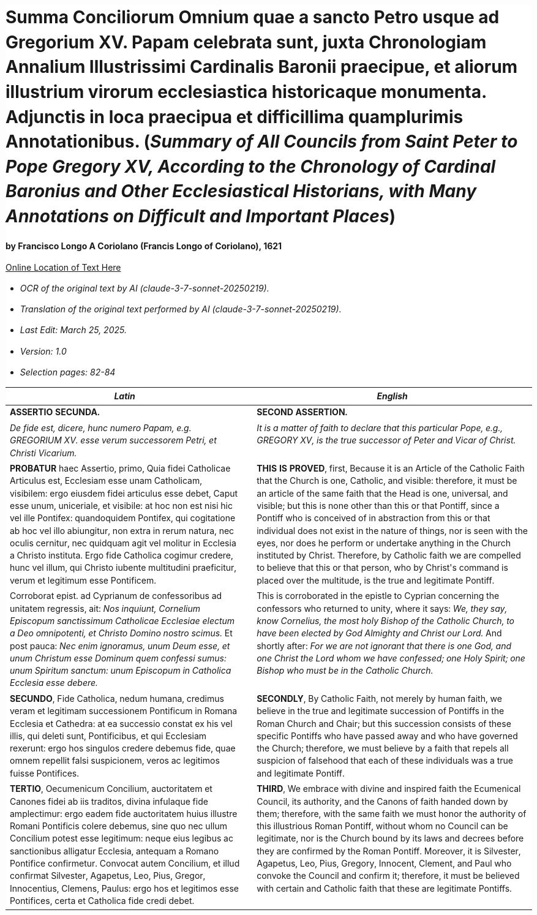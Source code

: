 # Summa Conciliorum Omnium quae a sancto Petro usque ad Gregorium XV. Papam celebrata sunt, juxta Chronologiam Annalium Illustrissimi Cardinalis Baronii praecipue, et aliorum illustrium virorum ecclesiastica historicaque monumenta. Adjunctis in loca praecipua et difficillima quamplurimis Annotationibus. (*Summary of All Councils from Saint Peter to Pope Gregory XV, According to the Chronology of Cardinal Baronius and Other Ecclesiastical Historians, with Many Annotations on Difficult and Important Places*)  
  
**by Francisco Longo A Coriolano (Francis Longo of Coriolano), 1621**  
  
[Online Location of Text Here](https://www.google.com/books/edition/Summa_conciliorum_omnium_quae_a_sancto_P/LpGGFUiX8egC?hl=en&gbpv=1&pg=PA82&printsec=frontcover)  
  
- *OCR of the original text by AI (claude-3-7-sonnet-20250219).*  
  
- *Translation of the original text performed by AI (claude-3-7-sonnet-20250219).*  
 
- *Last Edit: March 25, 2025.*  
  
- *Version: 1.0*  
 
- *Selection pages: 82-84* 

| *Latin* | | *English* |
|-------|---|--------|
| **ASSERTIO SECUNDA.** | | **SECOND ASSERTION.** |
| *De fide est, dicere, hunc numero Papam, e.g. GREGORIUM XV. esse verum successorem Petri, et Christi Vicarium.* | | *It is a matter of faith to declare that this particular Pope, e.g., GREGORY XV, is the true successor of Peter and Vicar of Christ.* |
| **PROBATUR** haec Assertio, primo, Quia fidei Catholicae Articulus est, Ecclesiam esse unam Catholicam, visibilem: ergo eiusdem fidei articulus esse debet, Caput esse unum, uniceriale, et visibile: at hoc non est nisi hic vel ille Pontifex: quandoquidem Pontifex, qui cogitatione ab hoc vel illo abiungitur, non extra in rerum natura, nec oculis cernitur, nec quidquam agit vel molitur in Ecclesia a Christo instituta. Ergo fide Catholica cogimur credere, hunc vel illum, qui Christo iubente multitudini praeficitur, verum et legitimum esse Pontificem. | | **THIS IS PROVED**, first, Because it is an Article of the Catholic Faith that the Church is one, Catholic, and visible: therefore, it must be an article of the same faith that the Head is one, universal, and visible; but this is none other than this or that Pontiff, since a Pontiff who is conceived of in abstraction from this or that individual does not exist in the nature of things, nor is seen with the eyes, nor does he perform or undertake anything in the Church instituted by Christ. Therefore, by Catholic faith we are compelled to believe that this or that person, who by Christ's command is placed over the multitude, is the true and legitimate Pontiff. |
| Corroborat epist. ad Cyprianum de confessoribus ad unitatem regressis, ait: *Nos inquiunt, Cornelium Episcopum sanctissimum Catholicae Ecclesiae electum a Deo omnipotenti, et Christo Domino nostro scimus.* Et post pauca: *Nec enim ignoramus, unum Deum esse, et unum Christum esse Dominum quem confessi sumus: unum Spiritum sanctum: unum Episcopum in Catholica Ecclesia esse debere.* | | This is corroborated in the epistle to Cyprian concerning the confessors who returned to unity, where it says: *We, they say, know Cornelius, the most holy Bishop of the Catholic Church, to have been elected by God Almighty and Christ our Lord.* And shortly after: *For we are not ignorant that there is one God, and one Christ the Lord whom we have confessed; one Holy Spirit; one Bishop who must be in the Catholic Church.* |
| **SECUNDO**, Fide Catholica, nedum humana, credimus veram et legitimam successionem Pontificum in Romana Ecclesia et Cathedra: at ea successio constat ex his vel illis, qui deleti sunt, Pontificibus, et qui Ecclesiam rexerunt: ergo hos singulos credere debemus fide, quae omnem repellit falsi suspicionem, veros ac legitimos fuisse Pontifices. |   | **SECONDLY**, By Catholic Faith, not merely by human faith, we believe in the true and legitimate succession of Pontiffs in the Roman Church and Chair; but this succession consists of these specific Pontiffs who have passed away and who have governed the Church; therefore, we must believe by a faith that repels all suspicion of falsehood that each of these individuals was a true and legitimate Pontiff. |
| **TERTIO**, Oecumenicum Concilium, auctoritatem et Canones fidei ab iis traditos, divina infulaque fide amplectimur: ergo eadem fide auctoritatem huius illustre Romani Pontificis colere debemus, sine quo nec ullum Concilium potest esse legitimum: neque eius legibus ac sanctionibus alligatur Ecclesia, antequam a Romano Pontifice confirmetur. Convocat autem Concilium, et illud confirmat Silvester, Agapetus, Leo, Pius, Gregor, Innocentius, Clemens, Paulus: ergo hos et legitimos esse Pontifices, certa et Catholica fide credi debet. |   | **THIRD**, We embrace with divine and inspired faith the Ecumenical Council, its authority, and the Canons of faith handed down by them; therefore, with the same faith we must honor the authority of this illustrious Roman Pontiff, without whom no Council can be legitimate, nor is the Church bound by its laws and decrees before they are confirmed by the Roman Pontiff. Moreover, it is Silvester, Agapetus, Leo, Pius, Gregory, Innocent, Clement, and Paul who convoke the Council and confirm it; therefore, it must be believed with certain and Catholic faith that these are legitimate Pontiffs. |